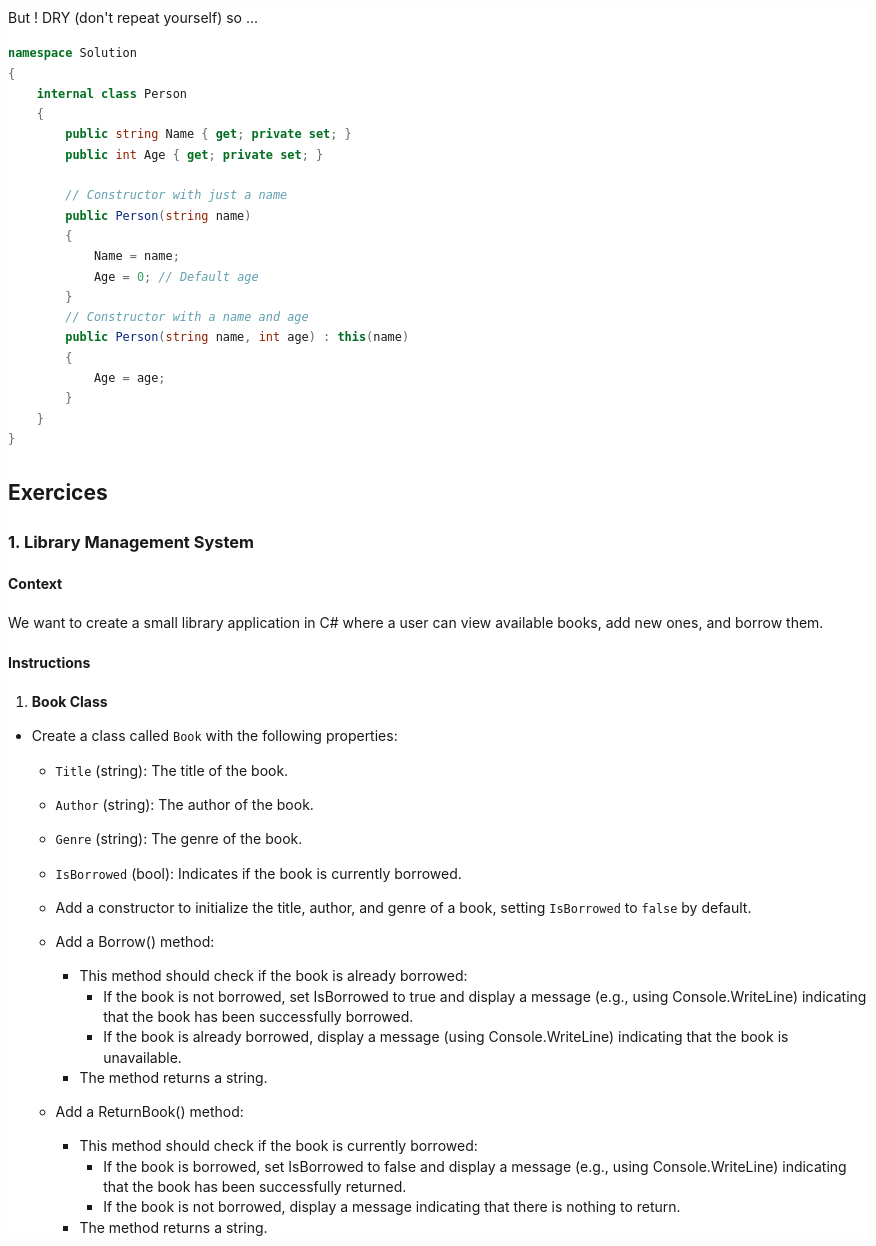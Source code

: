 But ! DRY (don't repeat yourself) so ...

```csharp
namespace Solution
{
    internal class Person
    {
        public string Name { get; private set; }
        public int Age { get; private set; }

        // Constructor with just a name
        public Person(string name)
        {
            Name = name;
            Age = 0; // Default age
        }
        // Constructor with a name and age
        public Person(string name, int age) : this(name)
        {
            Age = age;
        }
    }
}
```

## Exercices
### 1. Library Management System

#### Context
We want to create a small library application in C# where a user can view available books, add new ones, and borrow them.

#### Instructions

1. **Book Class**
 - Create a class called `Book` with the following properties:
    - `Title` (string): The title of the book.
    - `Author` (string): The author of the book.
    - `Genre` (string): The genre of the book.
    - `IsBorrowed` (bool): Indicates if the book is currently borrowed.
   - Add a constructor to initialize the title, author, and genre of a book, setting `IsBorrowed` to `false` by default.
   - Add a Borrow() method:
        - This method should check if the book is already borrowed:
            - If the book is not borrowed, set IsBorrowed to true and display a message (e.g., using Console.WriteLine) indicating that the book has been successfully borrowed.
            - If the book is already borrowed, display a message (using Console.WriteLine) indicating that the book is unavailable.
        - The method returns a string.

    - Add a ReturnBook() method:
        - This method should check if the book is currently borrowed:
            - If the book is borrowed, set IsBorrowed to false and display a message (e.g., using Console.WriteLine) indicating that the book has been successfully returned.
            - If the book is not borrowed, display a message indicating that there is nothing to return.
        - The method returns a string.
